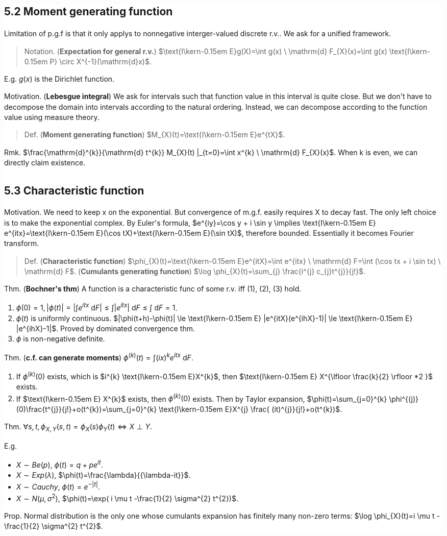 ## 5.2 Moment generating function
Limitation of p.g.f is that it only applys to nonnegative interger-valued discrete r.v.. We ask for a unified framework.

> Notation. (**Expectation for general r.v.**) $\text{I\kern-0.15em E}g(X)=\int g(x) \ \mathrm{d} F_{X}(x)=\int g(x) \text{I\kern-0.15em P} \circ X^{-1}(\mathrm{d}x)$.

E.g. $g(x)$ is the Dirichlet function.

Motivation. (**Lebesgue integral**) We ask for intervals such that function value in this interval is quite close. But we don't have to decompose the domain into intervals according to the natural ordering. Instead, we can decompose according to the function value using measure theory.

> Def. (**Moment generating function**) $M_{X}(t)=\text{I\kern-0.15em E}e^{tX}$.

Rmk. $\frac{\mathrm{d}^{k}}{\mathrm{d} t^{k}} M_{X}(t) |_{t=0}=\int x^{k} \ \mathrm{d} F_{X}(x)$. When k is even, we can directly claim existence.

## 5.3 Characteristic function
Motivation. We need to keep x on the exponential. But convergence of m.g.f. easily requires X to decay fast. The only left choice is to make the exponential complex. By Euler's formula, $e^{iy}=\cos y + i \sin y \implies \text{I\kern-0.15em E} e^{itx}=\text{I\kern-0.15em E}(\cos tX)+\text{I\kern-0.15em E}(\sin tX)$, therefore bounded. Essentially it becomes Fourier transform.

> Def. (**Characteristic function**) $\phi_{X}(t)=\text{I\kern-0.15em E}e^{itX}=\int e^{itx} \ \mathrm{d} F=\int (\cos tx + i \sin tx) \ \mathrm{d} F$. 
> (**Cumulants generating function**) $\log \phi_{X}(t)=\sum_{j} \frac{i^{j} c_{j}t^{j}}{j!}$.

Thm. (**Bochner's thm**) A function is a characteristic func of some r.v. iff (1), (2), (3) hold.
1. $\phi(0)=1,|\phi(t)|=|\int e^{itx} \ \mathrm{d} F| \le \int |e^{itx}| \ \mathrm{d} F \le \int \ \mathrm{d} F= 1$.
2. $\phi(t)$ is uniformly continuous. 
   $|\phi(t+h)-\phi(t)| \le \text{I\kern-0.15em E} |e^{itX}(e^{ihX}-1)| \le \text{I\kern-0.15em E} |e^{ihX}-1|$.
   Proved by dominated convergence thm.
3. $\phi$ is non-negative definite.

Thm. (**c.f. can generate moments**) $\phi^{(k)}(t)=\int (ix)^{k} e^{itx} \ \mathrm{d} F$. 
1. If $\phi^{(k)}(0)$ exists, which is $i^{k} \text{I\kern-0.15em E}X^{k}$, then $\text{I\kern-0.15em E} X^{\lfloor \frac{k}{2} \rfloor *2 }$ exists. 
2. If $\text{I\kern-0.15em E} X^{k}$ exists, then $\phi^{(k)}(0)$ exists. Then by Taylor expansion, $\phi(t)=\sum_{j=0}^{k} \phi^{(j)}(0)\frac{t^{j}}{j!}+o(t^{k})=\sum_{j=0}^{k} \text{I\kern-0.15em E}X^{j} \frac{ (it)^{j}}{j!}+o(t^{k})$.

Thm. $\forall s,t,\phi_{X,Y}(s,t)=\phi_{X}(s)\phi_{Y}(t) \iff X \perp Y$.

E.g.
- $X \sim Be(p)$, $\phi(t)=q+pe^{it}$.
- $X \sim Exp(\lambda)$, $\phi(t)=\frac{\lambda}{{\lambda-it}}$.
- $X \sim Cauchy$, $\phi(t)=e^{-|t|}$.
- $X \sim N(\mu,\sigma^2)$, $\phi(t)=\exp( i \mu t  -\frac{1}{2} \sigma^{2} t^{2})$.

Prop. Normal distribution is the only one whose cumulants expansion has finitely many non-zero terms: $\log \phi_{X}(t)=i \mu t -\frac{1}{2} \sigma^{2} t^{2}$.
